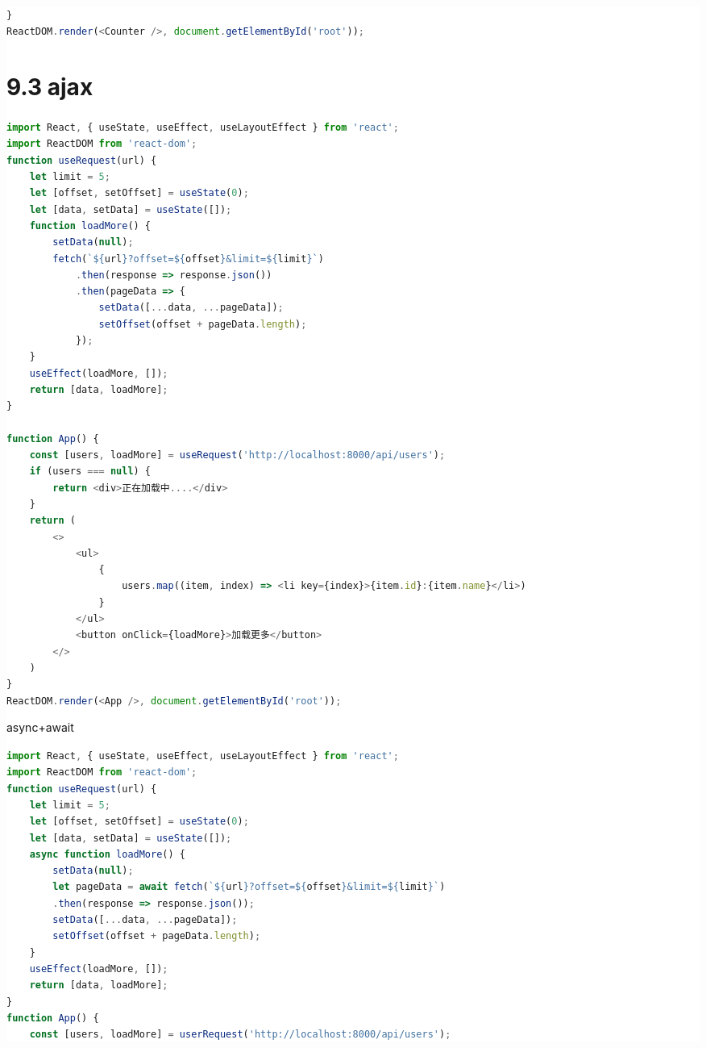 ```js
}
ReactDOM.render(<Counter />, document.getElementById('root'));
```
# 9.3 ajax
```js
import React, { useState, useEffect, useLayoutEffect } from 'react';
import ReactDOM from 'react-dom';
function useRequest(url) {
    let limit = 5;
    let [offset, setOffset] = useState(0);
    let [data, setData] = useState([]);
    function loadMore() {
        setData(null);
        fetch(`${url}?offset=${offset}&limit=${limit}`)
            .then(response => response.json())
            .then(pageData => {
                setData([...data, ...pageData]);
                setOffset(offset + pageData.length);
            });
    }
    useEffect(loadMore, []);
    return [data, loadMore];
}

function App() {
    const [users, loadMore] = useRequest('http://localhost:8000/api/users');
    if (users === null) {
        return <div>正在加载中....</div>
    }
    return (
        <>
            <ul>
                {
                    users.map((item, index) => <li key={index}>{item.id}:{item.name}</li>)
                }
            </ul>
            <button onClick={loadMore}>加载更多</button>
        </>
    )
}
ReactDOM.render(<App />, document.getElementById('root'));
```
async+await
```js
import React, { useState, useEffect, useLayoutEffect } from 'react';
import ReactDOM from 'react-dom';
function useRequest(url) {
    let limit = 5;
    let [offset, setOffset] = useState(0);
    let [data, setData] = useState([]);
    async function loadMore() {
        setData(null);
        let pageData = await fetch(`${url}?offset=${offset}&limit=${limit}`)
        .then(response => response.json());
        setData([...data, ...pageData]);
        setOffset(offset + pageData.length);
    }
    useEffect(loadMore, []);
    return [data, loadMore];
}
function App() {
    const [users, loadMore] = userRequest('http://localhost:8000/api/users');
```